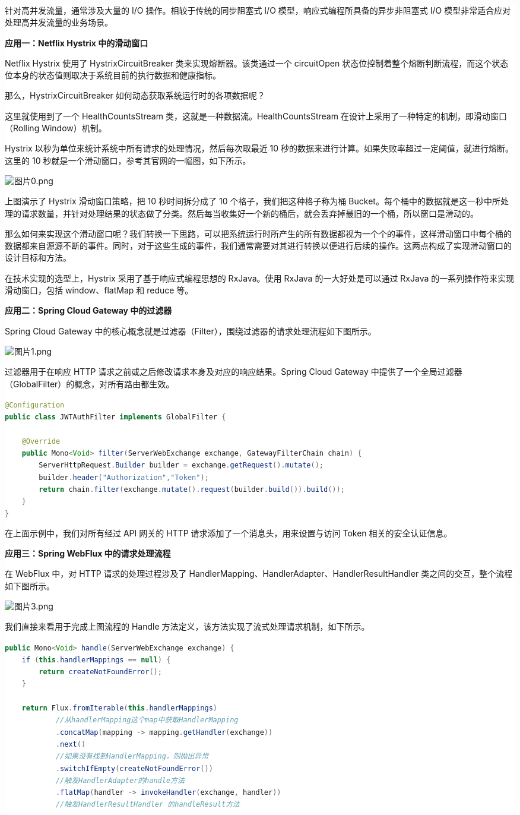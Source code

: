 针对高并发流量，通常涉及大量的 I/O 操作。相较于传统的同步阻塞式 I/O 模型，响应式编程所具备的异步非阻塞式 I/O 模型非常适合应对处理高并发流量的业务场景。

**应用一：Netflix Hystrix 中的滑动窗口**

Netflix Hystrix 使用了 HystrixCircuitBreaker 类来实现熔断器。该类通过一个 circuitOpen 状态位控制着整个熔断判断流程，而这个状态位本身的状态值则取决于系统目前的执行数据和健康指标。

那么，HystrixCircuitBreaker 如何动态获取系统运行时的各项数据呢？

这里就使用到了一个 HealthCountsStream 类，这就是一种数据流。HealthCountsStream 在设计上采用了一种特定的机制，即滑动窗口（Rolling Window）机制。

Hystrix 以秒为单位来统计系统中所有请求的处理情况，然后每次取最近 10 秒的数据来进行计算。如果失败率超过一定阈值，就进行熔断。这里的 10 秒就是一个滑动窗口，参考其官网的一幅图，如下所示。

![图片0.png](https://technotes.oss-cn-shenzhen.aliyuncs.com/2021/images/20211210220934.png)

上图演示了 Hystrix 滑动窗口策略，把 10 秒时间拆分成了 10 个格子，我们把这种格子称为桶 Bucket。每个桶中的数据就是这一秒中所处理的请求数量，并针对处理结果的状态做了分类。然后每当收集好一个新的桶后，就会丢弃掉最旧的一个桶，所以窗口是滑动的。

那么如何来实现这个滑动窗口呢？我们转换一下思路，可以把系统运行时所产生的所有数据都视为一个个的事件，这样滑动窗口中每个桶的数据都来自源源不断的事件。同时，对于这些生成的事件，我们通常需要对其进行转换以便进行后续的操作。这两点构成了实现滑动窗口的设计目标和方法。

在技术实现的选型上，Hystrix 采用了基于响应式编程思想的 RxJava。使用 RxJava 的一大好处是可以通过 RxJava 的一系列操作符来实现滑动窗口，包括 window、flatMap 和 reduce 等。

**应用二：Spring Cloud Gateway 中的过滤器**

Spring Cloud Gateway 中的核心概念就是过滤器（Filter），围绕过滤器的请求处理流程如下图所示。

![图片1.png](https://technotes.oss-cn-shenzhen.aliyuncs.com/2021/images/20211210221331.png)

过滤器用于在响应 HTTP 请求之前或之后修改请求本身及对应的响应结果。Spring Cloud Gateway 中提供了一个全局过滤器（GlobalFilter）的概念，对所有路由都生效。

```java
@Configuration
public class JWTAuthFilter implements GlobalFilter {
 
    @Override
    public Mono<Void> filter(ServerWebExchange exchange, GatewayFilterChain chain) {
        ServerHttpRequest.Builder builder = exchange.getRequest().mutate();
        builder.header("Authorization","Token");
        return chain.filter(exchange.mutate().request(builder.build()).build());
    }
}
```

在上面示例中，我们对所有经过 API 网关的 HTTP 请求添加了一个消息头，用来设置与访问 Token 相关的安全认证信息。

**应用三：Spring WebFlux 中的请求处理流程**

在 WebFlux 中，对 HTTP 请求的处理过程涉及了 HandlerMapping、HandlerAdapter、HandlerResultHandler 类之间的交互，整个流程如下图所示。

![图片3.png](https://technotes.oss-cn-shenzhen.aliyuncs.com/2021/images/20211210223401.png)

我们直接来看用于完成上图流程的 Handle 方法定义，该方法实现了流式处理请求机制，如下所示。

```java
public Mono<Void> handle(ServerWebExchange exchange) {
    if (this.handlerMappings == null) {
        return createNotFoundError();
    }

    return Flux.fromIterable(this.handlerMappings)
            //从handlerMapping这个map中获取HandlerMapping
            .concatMap(mapping -> mapping.getHandler(exchange))
            .next()
            //如果没有找到HandlerMapping，则抛出异常
            .switchIfEmpty(createNotFoundError())
            //触发HandlerAdapter的handle方法
            .flatMap(handler -> invokeHandler(exchange, handler))
            //触发HandlerResultHandler 的handleResult方法
```